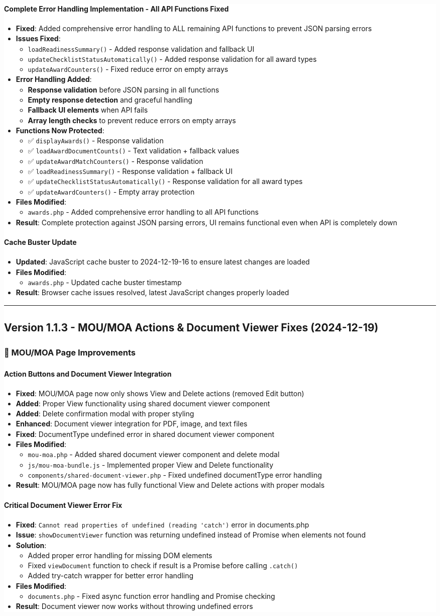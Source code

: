 #### Complete Error Handling Implementation - All API Functions Fixed
- **Fixed**: Added comprehensive error handling to ALL remaining API functions to prevent JSON parsing errors
- **Issues Fixed**:
  - `loadReadinessSummary()` - Added response validation and fallback UI
  - `updateChecklistStatusAutomatically()` - Added response validation for all award types
  - `updateAwardCounters()` - Fixed reduce error on empty arrays
- **Error Handling Added**:
  - **Response validation** before JSON parsing in all functions
  - **Empty response detection** and graceful handling
  - **Fallback UI elements** when API fails
  - **Array length checks** to prevent reduce errors on empty arrays
- **Functions Now Protected**:
  - ✅ `displayAwards()` - Response validation
  - ✅ `loadAwardDocumentCounts()` - Text validation + fallback values
  - ✅ `updateAwardMatchCounters()` - Response validation
  - ✅ `loadReadinessSummary()` - Response validation + fallback UI
  - ✅ `updateChecklistStatusAutomatically()` - Response validation for all award types
  - ✅ `updateAwardCounters()` - Empty array protection
- **Files Modified**:
  - `awards.php` - Added comprehensive error handling to all API functions
- **Result**: Complete protection against JSON parsing errors, UI remains functional even when API is completely down

#### Cache Buster Update
- **Updated**: JavaScript cache buster to 2024-12-19-16 to ensure latest changes are loaded
- **Files Modified**:
  - `awards.php` - Updated cache buster timestamp
- **Result**: Browser cache issues resolved, latest JavaScript changes properly loaded

---

## Version 1.1.3 - MOU/MOA Actions & Document Viewer Fixes (2024-12-19)

### 🔧 MOU/MOA Page Improvements

#### Action Buttons and Document Viewer Integration
- **Fixed**: MOU/MOA page now only shows View and Delete actions (removed Edit button)
- **Added**: Proper View functionality using shared document viewer component
- **Added**: Delete confirmation modal with proper styling
- **Enhanced**: Document viewer integration for PDF, image, and text files
- **Fixed**: DocumentType undefined error in shared document viewer component
- **Files Modified**:
  - `mou-moa.php` - Added shared document viewer component and delete modal
  - `js/mou-moa-bundle.js` - Implemented proper View and Delete functionality
  - `components/shared-document-viewer.php` - Fixed undefined documentType error handling
- **Result**: MOU/MOA page now has fully functional View and Delete actions with proper modals

#### Critical Document Viewer Error Fix
- **Fixed**: `Cannot read properties of undefined (reading 'catch')` error in documents.php
- **Issue**: `showDocumentViewer` function was returning undefined instead of Promise when elements not found
- **Solution**: 
  - Added proper error handling for missing DOM elements
  - Fixed `viewDocument` function to check if result is a Promise before calling `.catch()`
  - Added try-catch wrapper for better error handling
- **Files Modified**:
  - `documents.php` - Fixed async function error handling and Promise checking
- **Result**: Document viewer now works without throwing undefined errors
